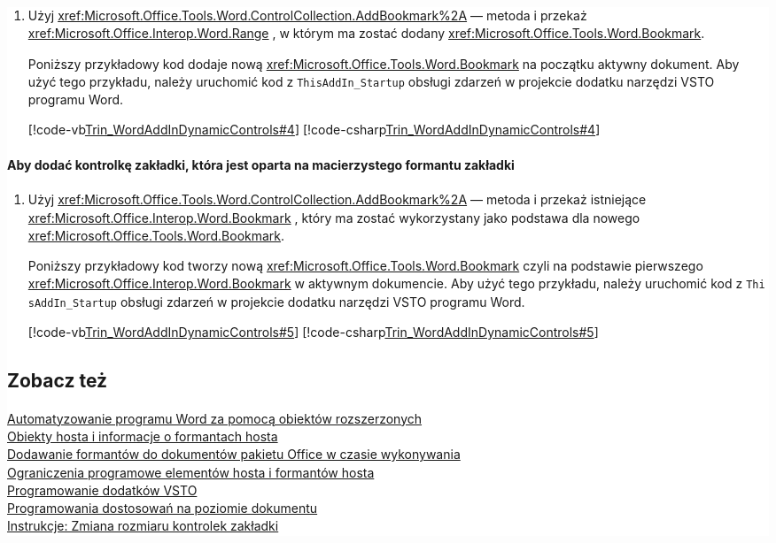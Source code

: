 1.  Użyj <xref:Microsoft.Office.Tools.Word.ControlCollection.AddBookmark%2A> — metoda i przekaż <xref:Microsoft.Office.Interop.Word.Range> , w którym ma zostać dodany <xref:Microsoft.Office.Tools.Word.Bookmark>.  
  
     Poniższy przykładowy kod dodaje nową <xref:Microsoft.Office.Tools.Word.Bookmark> na początku aktywny dokument. Aby użyć tego przykładu, należy uruchomić kod z `ThisAddIn_Startup` obsługi zdarzeń w projekcie dodatku narzędzi VSTO programu Word.  
  
     [!code-vb[Trin_WordAddInDynamicControls#4](../vsto/codesnippet/VisualBasic/trin_wordaddindynamiccontrols/ThisAddIn.vb#4)]
     [!code-csharp[Trin_WordAddInDynamicControls#4](../vsto/codesnippet/CSharp/Trin_WordAddInDynamicControls/ThisAddIn.cs#4)]  
  
#### <a name="to-add-a-bookmark-control-that-is-based-on-a-native-bookmark-control"></a>Aby dodać kontrolkę zakładki, która jest oparta na macierzystego formantu zakładki  
  
1.  Użyj <xref:Microsoft.Office.Tools.Word.ControlCollection.AddBookmark%2A> — metoda i przekaż istniejące <xref:Microsoft.Office.Interop.Word.Bookmark> , który ma zostać wykorzystany jako podstawa dla nowego <xref:Microsoft.Office.Tools.Word.Bookmark>.  
  
     Poniższy przykładowy kod tworzy nową <xref:Microsoft.Office.Tools.Word.Bookmark> czyli na podstawie pierwszego <xref:Microsoft.Office.Interop.Word.Bookmark> w aktywnym dokumencie. Aby użyć tego przykładu, należy uruchomić kod z `ThisAddIn_Startup` obsługi zdarzeń w projekcie dodatku narzędzi VSTO programu Word.  
  
     [!code-vb[Trin_WordAddInDynamicControls#5](../vsto/codesnippet/VisualBasic/trin_wordaddindynamiccontrols/ThisAddIn.vb#5)]
     [!code-csharp[Trin_WordAddInDynamicControls#5](../vsto/codesnippet/CSharp/Trin_WordAddInDynamicControls/ThisAddIn.cs#5)]  
  
## <a name="see-also"></a>Zobacz też  
 [Automatyzowanie programu Word za pomocą obiektów rozszerzonych](../vsto/automating-word-by-using-extended-objects.md)   
 [Obiekty hosta i informacje o formantach hosta](../vsto/host-items-and-host-controls-overview.md)   
 [Dodawanie formantów do dokumentów pakietu Office w czasie wykonywania](../vsto/adding-controls-to-office-documents-at-run-time.md)   
 [Ograniczenia programowe elementów hosta i formantów hosta](../vsto/programmatic-limitations-of-host-items-and-host-controls.md)   
 [Programowanie dodatków VSTO](../vsto/programming-vsto-add-ins.md)   
 [Programowania dostosowań na poziomie dokumentu](../vsto/programming-document-level-customizations.md)   
 [Instrukcje: Zmiana rozmiaru kontrolek zakładki](../vsto/how-to-resize-bookmark-controls.md)  
  
  
